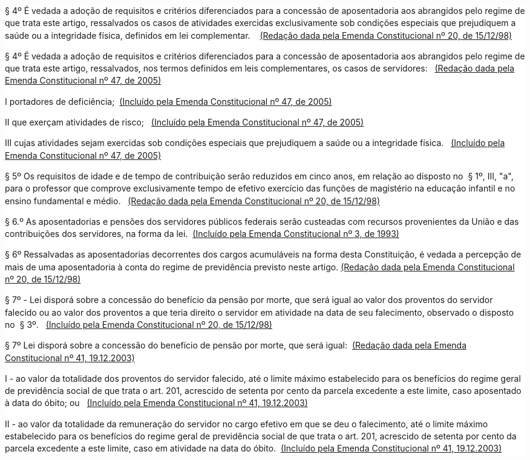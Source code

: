 § 4º É vedada a adoção de requisitos e critérios diferenciados para a concessão de aposentadoria aos abrangidos pelo regime de que trata este artigo, ressalvados os casos de atividades exercidas exclusivamente sob condições especiais que prejudiquem a saúde ou a integridade física, definidos em lei complementar.    [\(Redação dada pela Emenda Constitucional nº 20, de 15/12/98\)](https://www.planalto.gov.br/ccivil_03/constituicao/Emendas/Emc/emc20.htm#art1)

§ 4º É vedada a adoção de requisitos e critérios diferenciados para a concessão de aposentadoria aos abrangidos pelo regime de que trata este artigo, ressalvados, nos termos definidos em leis complementares, os casos de servidores:   [\(Redação dada pela Emenda Constitucional nº 47, de 2005\)](https://www.planalto.gov.br/ccivil_03/constituicao/Emendas/Emc/emc47.htm#art1)

I portadores de deficiência;  [\(Incluído pela Emenda Constitucional nº 47, de 2005\)](https://www.planalto.gov.br/ccivil_03/constituicao/Emendas/Emc/emc47.htm#art1)

II que exerçam atividades de risco;   [\(Incluído pela Emenda Constitucional nº 47, de 2005\)](https://www.planalto.gov.br/ccivil_03/constituicao/Emendas/Emc/emc47.htm#art1)

III cujas atividades sejam exercidas sob condições especiais que prejudiquem a saúde ou a integridade física.   [\(Incluído pela Emenda Constitucional nº 47, de 2005\)](https://www.planalto.gov.br/ccivil_03/constituicao/Emendas/Emc/emc47.htm#art1)

§ 5º Os requisitos de idade e de tempo de contribuição serão reduzidos em cinco anos, em relação ao disposto no  § 1º, III, "a", para o professor que comprove exclusivamente tempo de efetivo exercício das funções de magistério na educação infantil e no ensino fundamental e médio.   [\(Redação dada pela Emenda Constitucional nº 20, de 15/12/98\)](https://www.planalto.gov.br/ccivil_03/constituicao/Emendas/Emc/emc20.htm#art1)

§ 6.º As aposentadorias e pensões dos servidores públicos federais serão custeadas com recursos provenientes da União e das contribuições dos servidores, na forma da lei.  [\(Incluído pela Emenda Constitucional nº 3, de 1993\)](https://www.planalto.gov.br/ccivil_03/constituicao/Emendas/Emc/emc03.htm#art1)

§ 6º Ressalvadas as aposentadorias decorrentes dos cargos acumuláveis na forma desta Constituição, é vedada a percepção de mais de uma aposentadoria à conta do regime de previdência previsto neste artigo. [\(Redação dada pela Emenda Constitucional nº 20, de 15/12/98\)](https://www.planalto.gov.br/ccivil_03/constituicao/Emendas/Emc/emc20.htm#art1)

§ 7º - Lei disporá sobre a concessão do benefício da pensão por morte, que será igual ao valor dos proventos do servidor falecido ou ao valor dos proventos a que teria direito o servidor em atividade na data de seu falecimento, observado o disposto no  § 3º.   [\(Incluído pela Emenda Constitucional nº 20, de 15/12/98\)](https://www.planalto.gov.br/ccivil_03/constituicao/Emendas/Emc/emc20.htm#art1)

§ 7º Lei disporá sobre a concessão do benefício de pensão por morte, que será igual:  [\(Redação dada pela Emenda Constitucional nº 41, 19.12.2003\)](https://www.planalto.gov.br/ccivil_03/constituicao/Emendas/Emc/emc41.htm#art1)

I - ao valor da totalidade dos proventos do servidor falecido, até o limite máximo estabelecido para os benefícios do regime geral de previdência social de que trata o art. 201, acrescido de setenta por cento da parcela excedente a este limite, caso aposentado à data do óbito; ou   [\(Incluído pela Emenda Constitucional nº 41, 19.12.2003\)](https://www.planalto.gov.br/ccivil_03/constituicao/Emendas/Emc/emc41.htm#art1)

II - ao valor da totalidade da remuneração do servidor no cargo efetivo em que se deu o falecimento, até o limite máximo estabelecido para os benefícios do regime geral de previdência social de que trata o art. 201, acrescido de setenta por cento da parcela excedente a este limite, caso em atividade na data do óbito.  [\(Incluído pela Emenda Constitucional nº 41, 19.12.2003\)](https://www.planalto.gov.br/ccivil_03/constituicao/Emendas/Emc/emc41.htm#art1)
